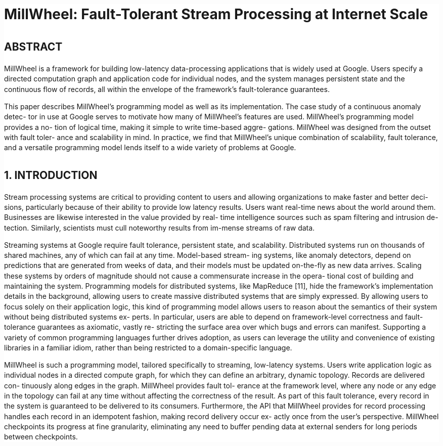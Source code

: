 # MillWheel: Fault-Tolerant Stream Processing at Internet Scale    


## ABSTRACT  
MillWheel is a framework for building low-latency data-processing applications that is widely used at Google. Users specify a directed computation graph and application code for individual nodes, and the system manages persistent state and the continuous flow of records, all within the envelope of the framework’s fault-tolerance guarantees.  
  
This paper describes MillWheel’s programming model as well as its implementation. The case study of a continuous anomaly detec- tor in use at Google serves to motivate how many of MillWheel’s features are used. MillWheel’s programming model provides a no- tion of logical time, making it simple to write time-based aggre- gations. MillWheel was designed from the outset with fault toler- ance and scalability in mind. In practice, we find that MillWheel’s unique combination of scalability, fault tolerance, and a versatile programming model lends itself to a wide variety of problems at Google.  
  
  
## 1. INTRODUCTION   
Stream processing systems are critical to providing content to users and allowing organizations to make faster and better deci- sions, particularly because of their ability to provide low latency results. Users want real-time news about the world around them. Businesses are likewise interested in the value provided by real- time intelligence sources such as spam filtering and intrusion de- tection. Similarly, scientists must cull noteworthy results from im-mense streams of raw data.  
  
Streaming systems at Google require fault tolerance, persistent state, and scalability. Distributed systems run on thousands of shared machines, any of which can fail at any time. Model-based stream- ing systems, like anomaly detectors, depend on predictions that are generated from weeks of data, and their models must be updated on-the-fly as new data arrives. Scaling these systems by orders of magnitude should not cause a commensurate increase in the opera- tional cost of building and maintaining the system.
Programming models for distributed systems, like MapReduce [11], hide the framework’s implementation details in the background, allowing users to create massive distributed systems that are simply expressed. By allowing users to focus solely on their application logic, this kind of programming model allows users to reason about the semantics of their system without being distributed systems ex- perts. In particular, users are able to depend on framework-level correctness and fault-tolerance guarantees as axiomatic, vastly re- stricting the surface area over which bugs and errors can manifest. Supporting a variety of common programming languages further drives adoption, as users can leverage the utility and convenience of existing libraries in a familiar idiom, rather than being restricted to a domain-specific language.  

  
MillWheel is such a programming model, tailored specifically to streaming, low-latency systems. Users write application logic as individual nodes in a directed compute graph, for which they can define an arbitrary, dynamic topology. Records are delivered con- tinuously along edges in the graph. MillWheel provides fault tol- erance at the framework level, where any node or any edge in the topology can fail at any time without affecting the correctness of the result. As part of this fault tolerance, every record in the system is guaranteed to be delivered to its consumers. Furthermore, the API that MillWheel provides for record processing handles each record in an idempotent fashion, making record delivery occur ex- actly once from the user’s perspective. MillWheel checkpoints its progress at fine granularity, eliminating any need to buffer pending data at external senders for long periods between checkpoints.  
  